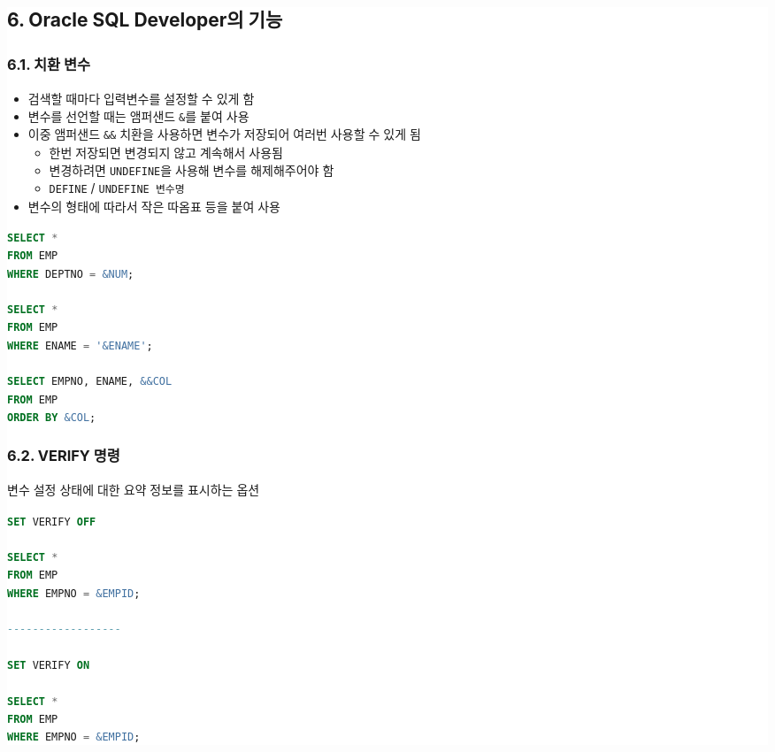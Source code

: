 
## 6. Oracle SQL Developer의 기능
### 6.1. 치환 변수
* 검색할 때마다 입력변수를 설정할 수 있게 함
* 변수를 선언할 때는 앰퍼샌드 ```&```를 붙여 사용
* 이중 앰퍼샌드 ```&&``` 치환을 사용하면 변수가 저장되어 여러번 사용할 수 있게 됨
  - 한번 저장되면 변경되지 않고 계속해서 사용됨
  - 변경하려면 ```UNDEFINE```을 사용해 변수를 해제해주어야 함
  - ```DEFINE``` / ```UNDEFINE 변수명```
* 변수의 형태에 따라서 작은 따옴표 등을 붙여 사용

```SQL
SELECT *
FROM EMP
WHERE DEPTNO = &NUM;

SELECT *
FROM EMP
WHERE ENAME = '&ENAME';

SELECT EMPNO, ENAME, &&COL
FROM EMP
ORDER BY &COL;
```

### 6.2. VERIFY 명령
변수 설정 상태에 대한 요약 정보를 표시하는 옵션
```SQL
SET VERIFY OFF

SELECT *
FROM EMP
WHERE EMPNO = &EMPID;

------------------

SET VERIFY ON

SELECT *
FROM EMP
WHERE EMPNO = &EMPID;
```
